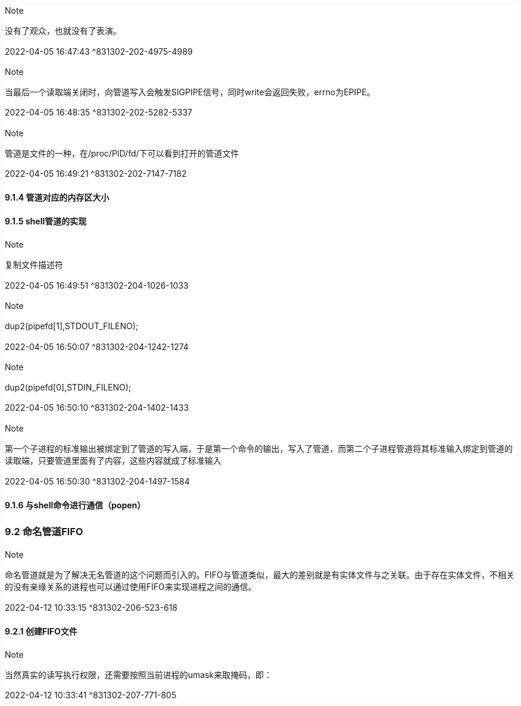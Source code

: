 > [!NOTE] 
> 没有了观众，也就没有了表演。
> 
> 2022-04-05 16:47:43 ^831302-202-4975-4989

> [!NOTE] 
> 当最后一个读取端关闭时，向管道写入会触发SIGPIPE信号，同时write会返回失败，errno为EPIPE。
> 
> 2022-04-05 16:48:35 ^831302-202-5282-5337

> [!NOTE] 
> 管道是文件的一种，在/proc/PID/fd/下可以看到打开的管道文件
> 
> 2022-04-05 16:49:21 ^831302-202-7147-7182

#### 9.1.4 管道对应的内存区大小

#### 9.1.5 shell管道的实现

> [!NOTE] 
> 复制文件描述符
> 
> 2022-04-05 16:49:51 ^831302-204-1026-1033

> [!NOTE] 
> dup2(pipefd[1],STDOUT_FILENO);
> 
> 2022-04-05 16:50:07 ^831302-204-1242-1274

> [!NOTE] 
> dup2(pipefd[0],STDIN_FILENO);
> 
> 2022-04-05 16:50:10 ^831302-204-1402-1433

> [!NOTE] 
> 第一个子进程的标准输出被绑定到了管道的写入端，于是第一个命令的输出，写入了管道，而第二个子进程管道将其标准输入绑定到管道的读取端，只要管道里面有了内容，这些内容就成了标准输入
> 
> 2022-04-05 16:50:30 ^831302-204-1497-1584

#### 9.1.6 与shell命令进行通信（popen）

### 9.2 命名管道FIFO

> [!NOTE] 
> 命名管道就是为了解决无名管道的这个问题而引入的。FIFO与管道类似，最大的差别就是有实体文件与之关联。由于存在实体文件，不相关的没有亲缘关系的进程也可以通过使用FIFO来实现进程之间的通信。
> 
> 2022-04-12 10:33:15 ^831302-206-523-618

#### 9.2.1 创建FIFO文件

> [!NOTE] 
> 当然真实的读写执行权限，还需要按照当前进程的umask来取掩码，即：
> 
> 2022-04-12 10:33:41 ^831302-207-771-805
